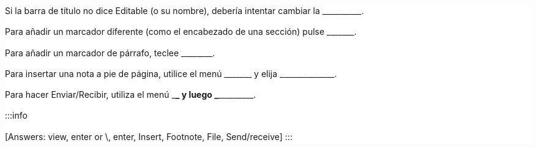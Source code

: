 Si la barra de título no dice Editable (o su nombre), debería intentar cambiar la \__________.

Para añadir un marcador diferente (como el encabezado de una sección) pulse \_______.

Para añadir un marcador de párrafo, teclee \________.

Para insertar una nota a pie de página, utilice el menú \______\_ y elija \______________.

Para hacer Enviar/Recibir, utiliza el menú \_______\_ y luego \________________.

:::info

[Answers: view, enter or \\, enter, Insert, Footnote, File, Send/receive]
:::